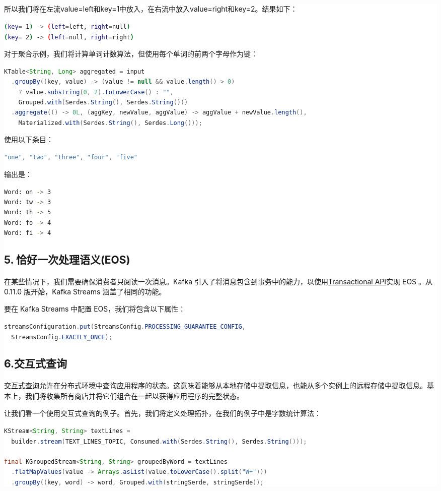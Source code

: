所以我们将在左流value=left和key=1中放入，在右流中放入value=right和key=2。结果如下：

```bash
(key= 1) -> (left=left, right=null)
(key= 2) -> (left=null, right=right)
```

对于聚合示例，我们将计算单词计数算法，但使用每个单词的前两个字母作为键：

```java
KTable<String, Long> aggregated = input
  .groupBy((key, value) -> (value != null && value.length() > 0)
    ? value.substring(0, 2).toLowerCase() : "",
    Grouped.with(Serdes.String(), Serdes.String()))
  .aggregate(() -> 0L, (aggKey, newValue, aggValue) -> aggValue + newValue.length(),
    Materialized.with(Serdes.String(), Serdes.Long()));
```

使用以下条目：

```java
"one", "two", "three", "four", "five"

```

输出是：

```bash
Word: on -> 3
Word: tw -> 3
Word: th -> 5
Word: fo -> 4
Word: fi -> 4
```

## 5. 恰好一次处理语义(EOS)

在某些情况下，我们需要确保消费者只阅读一次消息。Kafka 引入了将消息包含到事务中的能力，以使用[Transactional API](https://www.baeldung.com/kafka-exactly-once)实现 EOS 。从 0.11.0 版开始，Kafka Streams 涵盖了相同的功能。

要在 Kafka Streams 中配置 EOS，我们将包含以下属性：

```java
streamsConfiguration.put(StreamsConfig.PROCESSING_GUARANTEE_CONFIG,
  StreamsConfig.EXACTLY_ONCE);
```

## 6.交互式查询

[交互式查询](https://kafka.apache.org/documentation/streams/developer-guide/interactive-queries.html)允许在分布式环境中查询应用程序的状态。这意味着能够从本地存储中提取信息，也能从多个实例上的远程存储中提取信息。基本上，我们将收集所有商店并将它们组合在一起以获得应用程序的完整状态。

让我们看一个使用交互式查询的例子。首先，我们将定义处理拓扑，在我们的例子中是字数统计算法：

```java
KStream<String, String> textLines = 
  builder.stream(TEXT_LINES_TOPIC, Consumed.with(Serdes.String(), Serdes.String()));

final KGroupedStream<String, String> groupedByWord = textLines
  .flatMapValues(value -> Arrays.asList(value.toLowerCase().split("W+")))
  .groupBy((key, word) -> word, Grouped.with(stringSerde, stringSerde));
```

